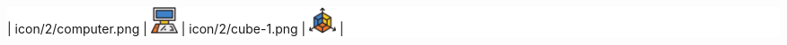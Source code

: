 | icon/2/computer.png | <img width="30" height="30" src="./icon/2/computer.png" /> | icon/2/cube-1.png | <img width="30" height="30" src="./icon/2/cube-1.png" /> |